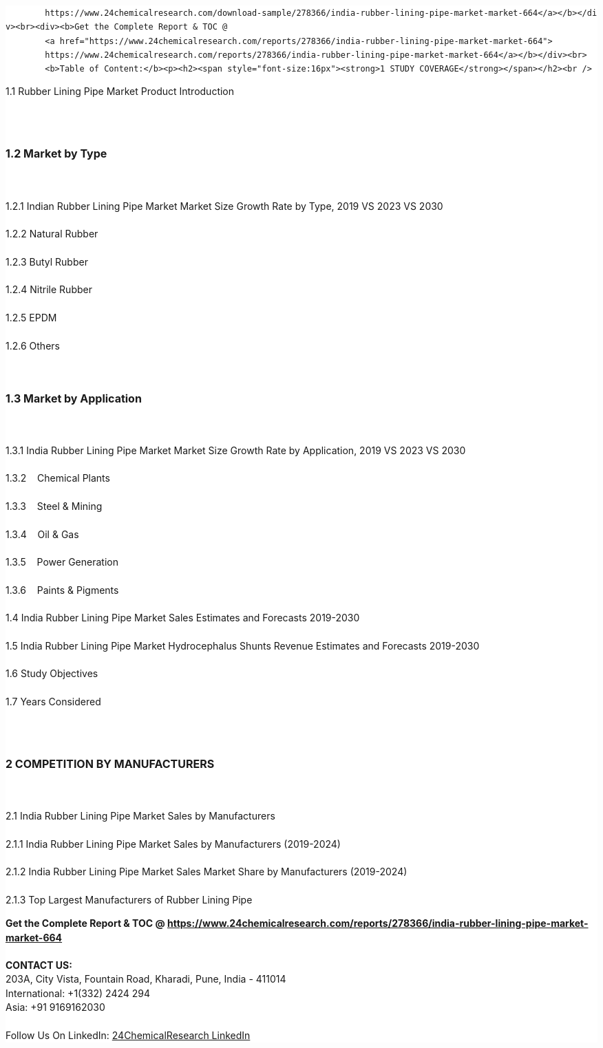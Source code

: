             https://www.24chemicalresearch.com/download-sample/278366/india-rubber-lining-pipe-market-market-664</a></b></div><br><div><b>Get the Complete Report & TOC @ 
            <a href="https://www.24chemicalresearch.com/reports/278366/india-rubber-lining-pipe-market-market-664">
            https://www.24chemicalresearch.com/reports/278366/india-rubber-lining-pipe-market-market-664</a></b></div><br>
            <b>Table of Content:</b><p><h2><span style="font-size:16px"><strong>1 STUDY COVERAGE</strong></span></h2><br />
<p>1.1 Rubber Lining Pipe Market Product Introduction</p><br />
<h2><span style="font-size:16px"><strong>1.2 Market by Type</strong></span></h2><br />
<p>1.2.1 Indian Rubber Lining Pipe Market Market Size Growth Rate by Type, 2019 VS 2023 VS 2030<br /><br />
1.2.2 Natural Rubber&nbsp;&nbsp; &nbsp;<br /><br />
1.2.3 Butyl Rubber<br /><br />
1.2.4 Nitrile Rubber<br /><br />
1.2.5 EPDM<br /><br />
1.2.6 Others<br /><br />
<h2><span style="font-size:16px"><strong>1.3 Market by Application</strong></span></h2><br />
<p>1.3.1 India Rubber Lining Pipe Market Market Size Growth Rate by Application, 2019 VS 2023 VS 2030<br /><br />
1.3.2&nbsp;&nbsp; &nbsp;Chemical Plants<br /><br />
1.3.3&nbsp;&nbsp; &nbsp;Steel & Mining<br /><br />
1.3.4&nbsp;&nbsp; &nbsp;Oil & Gas<br /><br />
1.3.5&nbsp;&nbsp; &nbsp;Power Generation<br /><br />
1.3.6&nbsp;&nbsp; &nbsp;Paints & Pigments<br /><br />
1.4 India Rubber Lining Pipe Market Sales Estimates and Forecasts 2019-2030<br /><br />
1.5 India Rubber Lining Pipe Market Hydrocephalus Shunts Revenue Estimates and Forecasts 2019-2030<br /><br />
1.6 Study Objectives<br /><br />
1.7 Years Considered</p><br />
<h2><span style="font-size:16px"><strong>2 COMPETITION BY MANUFACTURERS</strong></span></h2><br />
<p>2.1 India Rubber Lining Pipe Market Sales by Manufacturers<br /><br />
2.1.1 India Rubber Lining Pipe Market Sales by Manufacturers (2019-2024)<br /><br />
2.1.2 India Rubber Lining Pipe Market Sales Market Share by Manufacturers (2019-2024)<br /><br />
2.1.3 Top Largest Manufacturers of Rubber Lining Pipe</p><div><b>Get the Complete Report & TOC @ 
            <a href="https://www.24chemicalresearch.com/reports/278366/india-rubber-lining-pipe-market-market-664">
            https://www.24chemicalresearch.com/reports/278366/india-rubber-lining-pipe-market-market-664</a></b></div><br><b>CONTACT US:</b><br>
            203A, City Vista, Fountain Road, Kharadi, Pune, India - 411014<br>
            International: +1(332) 2424 294<br>
            Asia: +91 9169162030 <br><br>
            Follow Us On LinkedIn: <a href="https://www.linkedin.com/company/24chemicalresearch/">24ChemicalResearch LinkedIn</a>